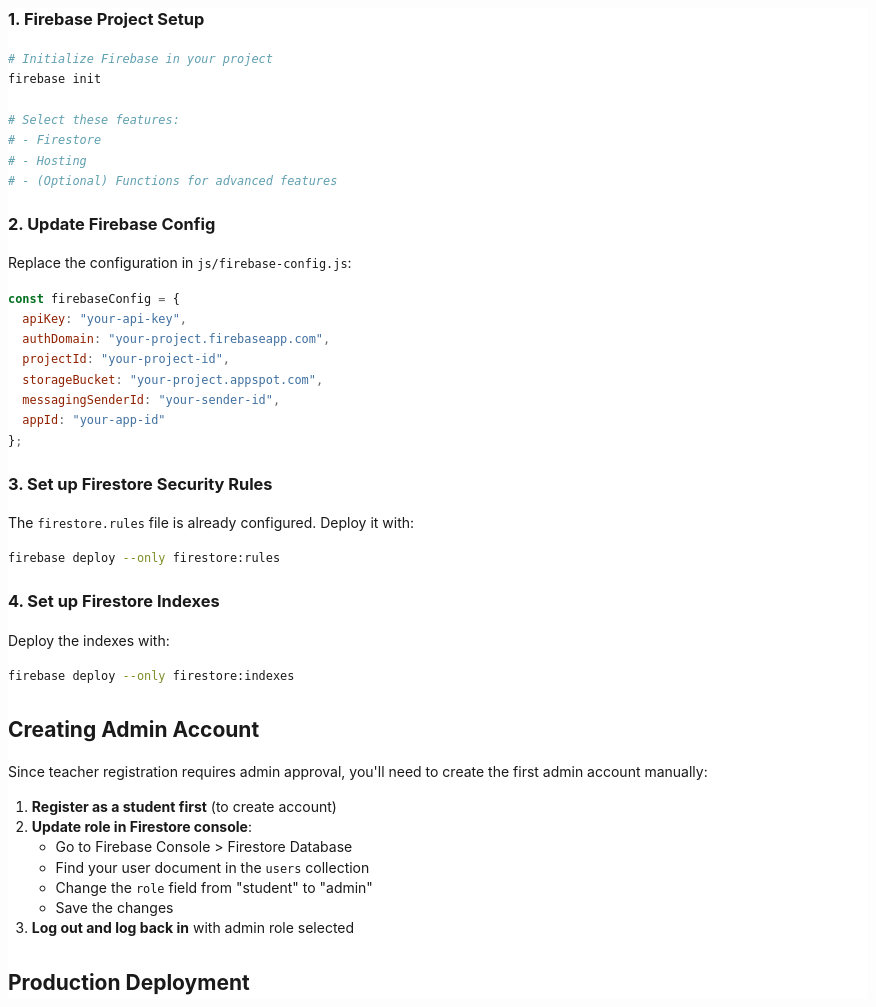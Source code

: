 ### 1. Firebase Project Setup
```bash
# Initialize Firebase in your project
firebase init

# Select these features:
# - Firestore
# - Hosting
# - (Optional) Functions for advanced features
```

### 2. Update Firebase Config
Replace the configuration in `js/firebase-config.js`:
```javascript
const firebaseConfig = {
  apiKey: "your-api-key",
  authDomain: "your-project.firebaseapp.com",
  projectId: "your-project-id",
  storageBucket: "your-project.appspot.com",
  messagingSenderId: "your-sender-id",
  appId: "your-app-id"
};
```

### 3. Set up Firestore Security Rules
The `firestore.rules` file is already configured. Deploy it with:
```bash
firebase deploy --only firestore:rules
```

### 4. Set up Firestore Indexes
Deploy the indexes with:
```bash
firebase deploy --only firestore:indexes
```

## Creating Admin Account

Since teacher registration requires admin approval, you'll need to create the first admin account manually:

1. **Register as a student first** (to create account)
2. **Update role in Firestore console**:
   - Go to Firebase Console > Firestore Database
   - Find your user document in the `users` collection
   - Change the `role` field from "student" to "admin"
   - Save the changes
3. **Log out and log back in** with admin role selected

## Production Deployment
